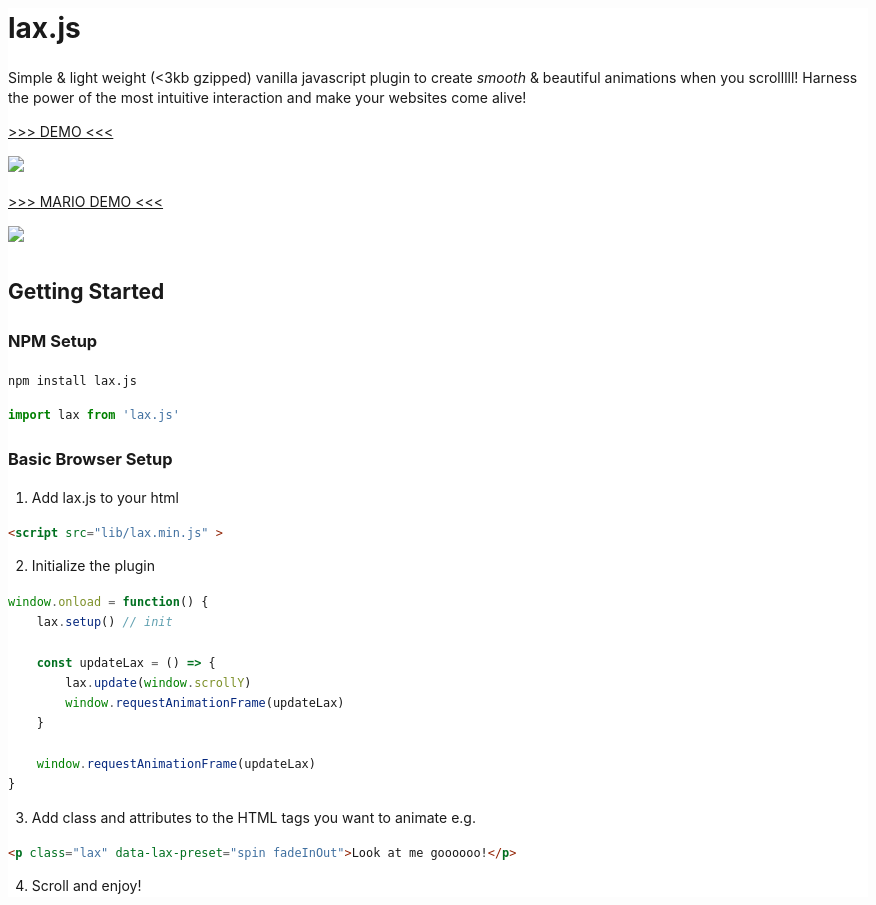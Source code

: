 # lax.js

Simple & light weight (<3kb gzipped) vanilla javascript plugin to create *smooth* & beautiful animations when you scrolllll! Harness the power of the most intuitive interaction and make your websites come alive!

[>>> DEMO <<<](https://alexfox.dev/laxxx/)

![](https://i.imgur.com/Jbkna80.gif) 

[>>> MARIO DEMO <<<](https://alexfox.dev/laxxx/sprite.html)

![](https://i.imgur.com/GGQFucZ.gif)

## Getting Started

### NPM Setup

```bash
npm install lax.js
```
```js
import lax from 'lax.js'
```

### Basic Browser Setup
1) Add lax.js to your html

```html
<script src="lib/lax.min.js" >
```

2) Initialize the plugin

```javascript
window.onload = function() {
	lax.setup() // init

	const updateLax = () => {
		lax.update(window.scrollY)
		window.requestAnimationFrame(updateLax)
	}

	window.requestAnimationFrame(updateLax)
}
```


3) Add class and attributes to the HTML tags you want to animate e.g.
```html
<p class="lax" data-lax-preset="spin fadeInOut">Look at me goooooo!</p>
```

4) Scroll and enjoy!
